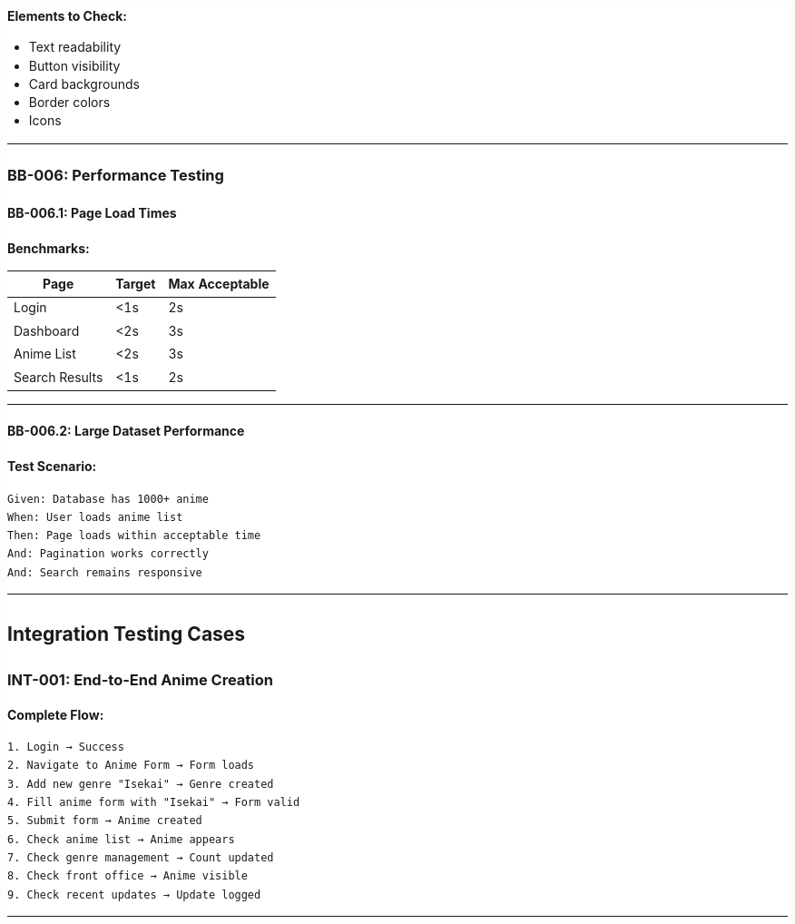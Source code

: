 **Elements to Check:**
- Text readability
- Button visibility
- Card backgrounds
- Border colors
- Icons

---

### BB-006: Performance Testing

#### BB-006.1: Page Load Times

**Benchmarks:**

| Page | Target | Max Acceptable |
|------|--------|----------------|
| Login | <1s | 2s |
| Dashboard | <2s | 3s |
| Anime List | <2s | 3s |
| Search Results | <1s | 2s |

---

#### BB-006.2: Large Dataset Performance

**Test Scenario:**
```
Given: Database has 1000+ anime
When: User loads anime list
Then: Page loads within acceptable time
And: Pagination works correctly
And: Search remains responsive
```

---

## Integration Testing Cases

### INT-001: End-to-End Anime Creation

**Complete Flow:**
```
1. Login → Success
2. Navigate to Anime Form → Form loads
3. Add new genre "Isekai" → Genre created
4. Fill anime form with "Isekai" → Form valid
5. Submit form → Anime created
6. Check anime list → Anime appears
7. Check genre management → Count updated
8. Check front office → Anime visible
9. Check recent updates → Update logged
```

---